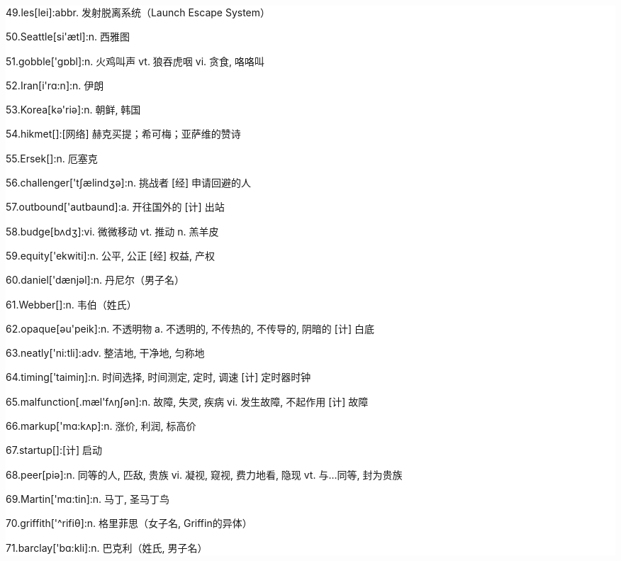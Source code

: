 49.les[lei]:abbr. 发射脱离系统（Launch Escape System） 

50.Seattle[si'ætl]:n. 西雅图 

51.gobble['gɒbl]:n. 火鸡叫声 vt. 狼吞虎咽 vi. 贪食, 咯咯叫 

52.Iran[i'rɑ:n]:n. 伊朗 

53.Korea[kә'riә]:n. 朝鲜, 韩国 

54.hikmet[]:[网络] 赫克买提；希可梅；亚萨维的赞诗 

55.Ersek[]:n. 厄塞克 

56.challenger['tʃælindʒә]:n. 挑战者 [经] 申请回避的人 

57.outbound['autbaund]:a. 开往国外的 [计] 出站 

58.budge[bʌdʒ]:vi. 微微移动 vt. 推动 n. 羔羊皮 

59.equity['ekwiti]:n. 公平, 公正 [经] 权益, 产权 

60.daniel['dænjәl]:n. 丹尼尔（男子名） 

61.Webber[]:n. 韦伯（姓氏） 

62.opaque[әu'peik]:n. 不透明物 a. 不透明的, 不传热的, 不传导的, 阴暗的 [计] 白底 

63.neatly['ni:tli]:adv. 整洁地, 干净地, 匀称地 

64.timing['taimiŋ]:n. 时间选择, 时间测定, 定时, 调速 [计] 定时器时钟 

65.malfunction[.mæl'fʌŋʃәn]:n. 故障, 失灵, 疾病 vi. 发生故障, 不起作用 [计] 故障 

66.markup['mɑ:kʌp]:n. 涨价, 利润, 标高价 

67.startup[]:[计] 启动 

68.peer[piә]:n. 同等的人, 匹敌, 贵族 vi. 凝视, 窥视, 费力地看, 隐现 vt. 与...同等, 封为贵族 

69.Martin['mɑ:tin]:n. 马丁, 圣马丁鸟 

70.griffith['^rifiθ]:n. 格里菲思（女子名, Griffin的异体） 

71.barclay['bɑ:kli]:n. 巴克利（姓氏, 男子名） 

